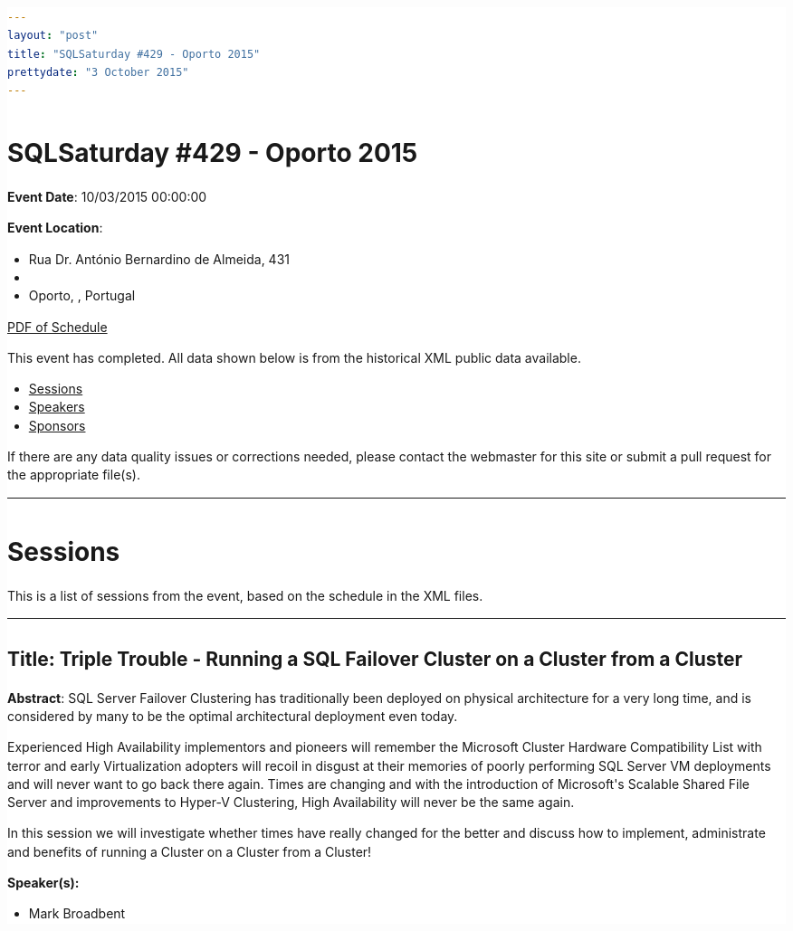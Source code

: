 ```yaml
---
layout: "post" 
title: "SQLSaturday #429 - Oporto 2015" 
prettydate: "3 October 2015" 
---
```

# SQLSaturday #429 - Oporto 2015
 
**Event Date**: 10/03/2015 00:00:00
 
**Event Location**:
- Rua Dr. António Bernardino de Almeida, 431 
- 
- Oporto, , Portugal
 
<a href="/assets/pdf/0429.pdf">PDF of Schedule</a>
 
This event has completed. All data shown below is from the historical XML public data available.
<ul>
   <li><a href="#sessions">Sessions</a></li>
   <li><a href="#speakers">Speakers</a></li>
   <li><a href="#sponsors">Sponsors</a></li>
</ul>
 
 
If there are any data quality issues or corrections needed, please contact the webmaster for this site or submit a pull request for the appropriate file(s). 
 
----------------------------------------------------------------------------------- 
 
# <a name="sessions"></a>Sessions
This is a list of sessions from the event, based on the schedule in the XML files.
 
----------------------------------------------------------------------------------- 
 
## Title: Triple Trouble - Running a SQL Failover Cluster on a Cluster from a Cluster
 
**Abstract**:
SQL Server Failover Clustering has traditionally been deployed on physical architecture for a very long time, and is considered by many to be the optimal architectural deployment even today.

Experienced High Availability implementors and pioneers will remember the Microsoft Cluster Hardware Compatibility List with terror and early Virtualization adopters will recoil in disgust at their memories of poorly performing SQL Server VM deployments and will never want to go back there again. Times are changing and with the introduction of Microsoft's Scalable Shared File Server and improvements to Hyper-V Clustering, High Availability will never be the same again.

In this session we will investigate whether times have really changed for the better and discuss how to implement, administrate and benefits of running a Cluster on a Cluster from a Cluster!
 
**Speaker(s):**
- Mark Broadbent
 